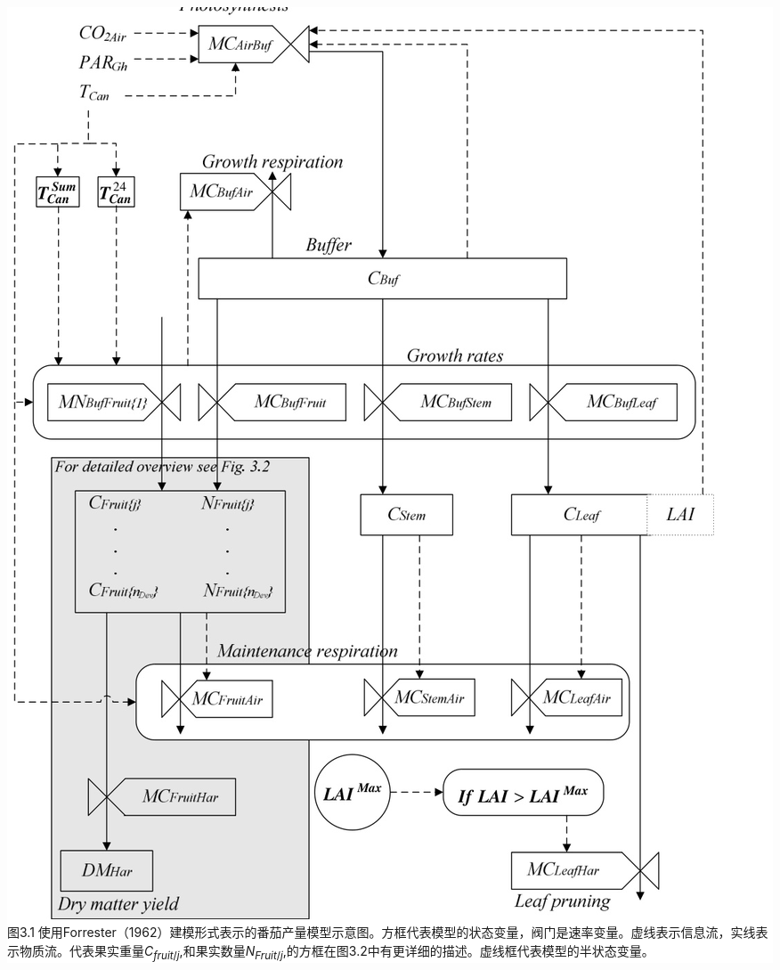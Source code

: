 ![](images/bf2d3314d723baee4ce39189c1b1a51ff3cdcc9e44f0eb2a4a225c6d0942a702.jpg)  
图3.1 使用Forrester（1962）建模形式表示的番茄产量模型示意图。方框代表模型的状态变量，阀门是速率变量。虚线表示信息流，实线表示物质流。代表果实重量$C _ { f r u i t / j } ,$和果实数量$N _ { F r u i t / j } ,$的方框在图3.2中有更详细的描述。虚线框代表模型的半状态变量。

